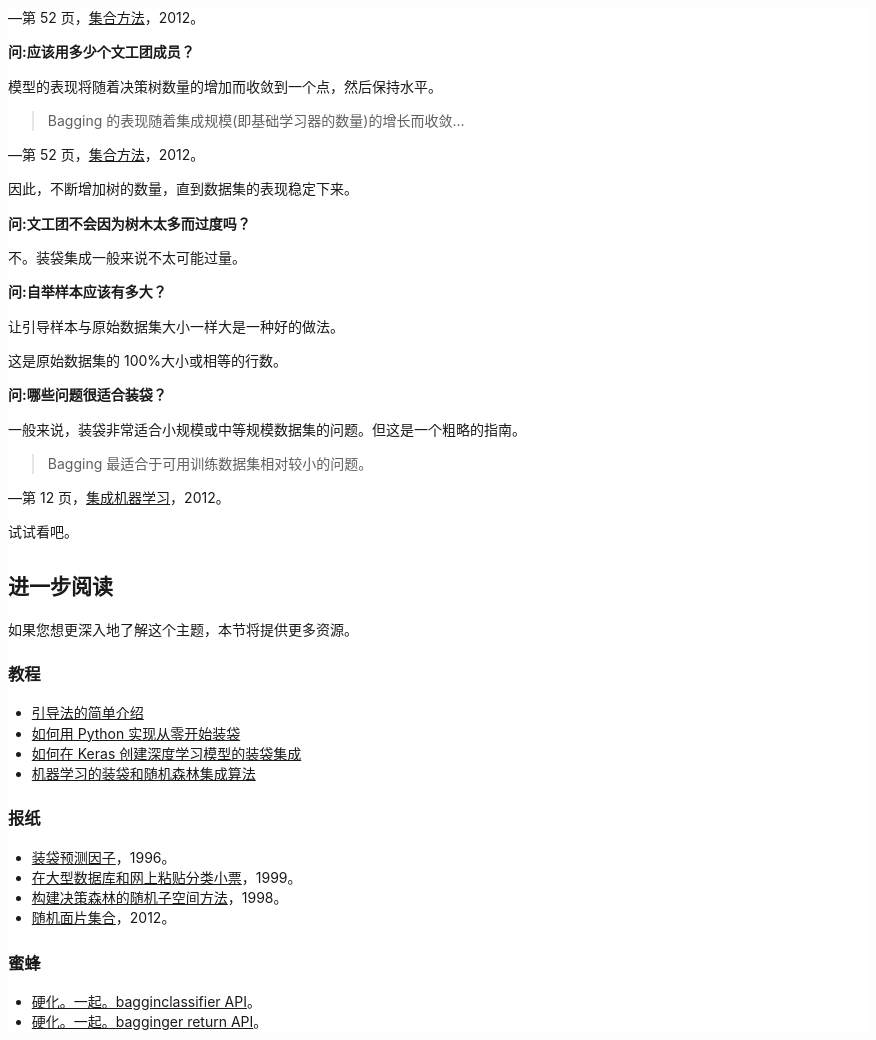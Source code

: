 —第 52 页，[集合方法](https://amzn.to/2XZzrjG)，2012。

**问:应该用多少个文工团成员？**

模型的表现将随着决策树数量的增加而收敛到一个点，然后保持水平。

> Bagging 的表现随着集成规模(即基础学习器的数量)的增长而收敛…

—第 52 页，[集合方法](https://amzn.to/2XZzrjG)，2012。

因此，不断增加树的数量，直到数据集的表现稳定下来。

**问:文工团不会因为树木太多而过度吗？**

不。装袋集成一般来说不太可能过量。

**问:自举样本应该有多大？**

让引导样本与原始数据集大小一样大是一种好的做法。

这是原始数据集的 100%大小或相等的行数。

**问:哪些问题很适合装袋？**

一般来说，装袋非常适合小规模或中等规模数据集的问题。但这是一个粗略的指南。

> Bagging 最适合于可用训练数据集相对较小的问题。

—第 12 页，[集成机器学习](https://amzn.to/2C7syo5)，2012。

试试看吧。

## 进一步阅读

如果您想更深入地了解这个主题，本节将提供更多资源。

### 教程

*   [引导法的简单介绍](https://machinelearningmastery.com/a-gentle-introduction-to-the-bootstrap-method/)
*   [如何用 Python 实现从零开始装袋](https://machinelearningmastery.com/implement-bagging-scratch-python/)
*   [如何在 Keras 创建深度学习模型的装袋集成](https://machinelearningmastery.com/how-to-create-a-random-split-cross-validation-and-bagging-ensemble-for-deep-learning-in-keras/)
*   [机器学习的装袋和随机森林集成算法](https://machinelearningmastery.com/bagging-and-random-forest-ensemble-algorithms-for-machine-learning/)

### 报纸

*   [装袋预测因子](https://link.springer.com/article/10.1007/BF00058655)，1996。
*   [在大型数据库和网上粘贴分类小票](https://link.springer.com/article/10.1023/A:1007563306331)，1999。
*   [构建决策森林的随机子空间方法](https://ieeexplore.ieee.org/abstract/document/709601)，1998。
*   [随机面片集合](https://link.springer.com/chapter/10.1007/978-3-642-33460-3_28)，2012。

### 蜜蜂

*   [硬化。一起。bagginclassifier API](https://Sklearn.org/stable/modules/generated/sklearn.ensemble.BaggingClassifier.html)。
*   [硬化。一起。bagginger return API](https://Sklearn.org/stable/modules/generated/sklearn.ensemble.BaggingRegressor.html)。
